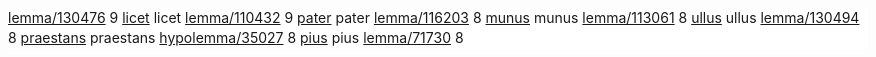   <td>
    <a href="https://lila-erc.eu/data/id/lemma/130476">lemma/130476</a>
  </td>
  <td>9</td>
</tr>
<tr>
  <td>
    <a href="https://logeion.uchicago.edu/licet">licet</a>
  </td>
  <td>licet</td>
  <td>
    <a href="https://lila-erc.eu/data/id/lemma/110432">lemma/110432</a>
  </td>
  <td>9</td>
</tr>
<tr>
  <td>
    <a href="https://logeion.uchicago.edu/pater">pater</a>
  </td>
  <td>pater</td>
  <td>
    <a href="https://lila-erc.eu/data/id/lemma/116203">lemma/116203</a>
  </td>
  <td>8</td>
</tr>
<tr>
  <td>
    <a href="https://logeion.uchicago.edu/munus">munus</a>
  </td>
  <td>munus</td>
  <td>
    <a href="https://lila-erc.eu/data/id/lemma/113061">lemma/113061</a>
  </td>
  <td>8</td>
</tr>
<tr>
  <td>
    <a href="https://logeion.uchicago.edu/ullus">ullus</a>
  </td>
  <td>ullus</td>
  <td>
    <a href="https://lila-erc.eu/data/id/lemma/130494">lemma/130494</a>
  </td>
  <td>8</td>
</tr>
<tr>
  <td>
    <a href="https://logeion.uchicago.edu/praestans">praestans</a>
  </td>
  <td>praestans</td>
  <td>
    <a href="https://lila-erc.eu/data/id/hypolemma/35027">hypolemma/35027</a>
  </td>
  <td>8</td>
</tr>
<tr>
  <td>
    <a href="https://logeion.uchicago.edu/pius">pius</a>
  </td>
  <td>pius</td>
  <td>
    <a href="https://lila-erc.eu/data/id/lemma/71730">lemma/71730</a>
  </td>
  <td>8</td>